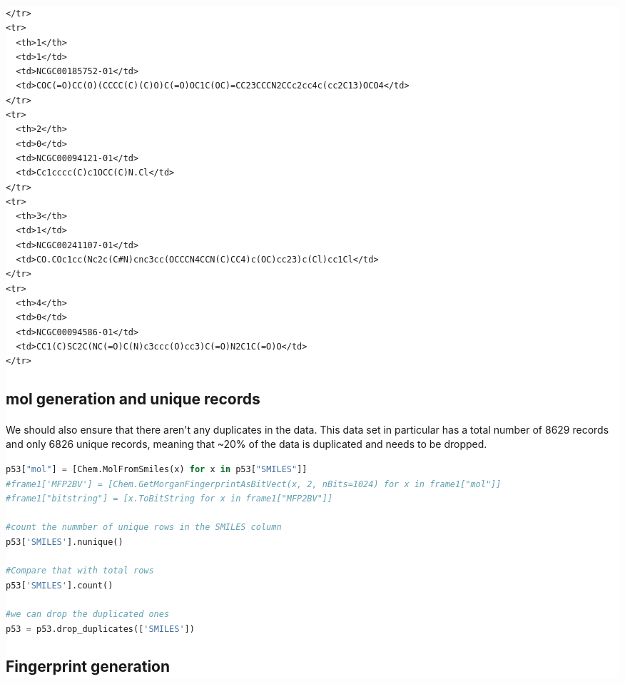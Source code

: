     </tr>
    <tr>
      <th>1</th>
      <td>1</td>
      <td>NCGC00185752-01</td>
      <td>COC(=O)CC(O)(CCCC(C)(C)O)C(=O)OC1C(OC)=CC23CCCN2CCc2cc4c(cc2C13)OCO4</td>
    </tr>
    <tr>
      <th>2</th>
      <td>0</td>
      <td>NCGC00094121-01</td>
      <td>Cc1cccc(C)c1OCC(C)N.Cl</td>
    </tr>
    <tr>
      <th>3</th>
      <td>1</td>
      <td>NCGC00241107-01</td>
      <td>CO.COc1cc(Nc2c(C#N)cnc3cc(OCCCN4CCN(C)CC4)c(OC)cc23)c(Cl)cc1Cl</td>
    </tr>
    <tr>
      <th>4</th>
      <td>0</td>
      <td>NCGC00094586-01</td>
      <td>CC1(C)SC2C(NC(=O)C(N)c3ccc(O)cc3)C(=O)N2C1C(=O)O</td>
    </tr>
  </tbody>
</table>
</div>



## mol generation and unique records

We should also ensure that there aren't any duplicates in the data. This data set in particular has a total number of 8629 records and only  6826 unique records, meaning that ~20% of the data is duplicated and needs to be dropped.


```python
p53["mol"] = [Chem.MolFromSmiles(x) for x in p53["SMILES"]]
#frame1['MFP2BV'] = [Chem.GetMorganFingerprintAsBitVect(x, 2, nBits=1024) for x in frame1["mol"]]
#frame1["bitstring"] = [x.ToBitString for x in frame1["MFP2BV"]]

#count the nummber of unique rows in the SMILES column
p53['SMILES'].nunique()

#Compare that with total rows
p53['SMILES'].count()

#we can drop the duplicated ones
p53 = p53.drop_duplicates(['SMILES'])
```

## Fingerprint generation
